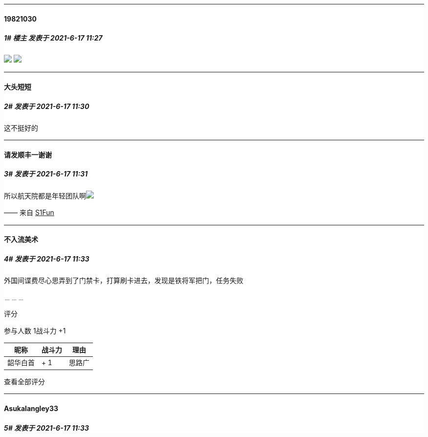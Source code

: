 

*****

####  19821030  
##### 1#       楼主       发表于 2021-6-17 11:27


<img src="https://i.loli.net/2021/06/17/ilbUDm4NWsPhjqe.jpg" referrerpolicy="no-referrer">
<img src="https://i.loli.net/2021/06/17/2ApQELJhVoOySIw.jpg" referrerpolicy="no-referrer">


*****

####  大头短短  
##### 2#       发表于 2021-6-17 11:30


这不挺好的


*****

####  请发顺丰一谢谢  
##### 3#       发表于 2021-6-17 11:31


所以航天院都是年轻团队啊<img src="https://static.saraba1st.com/image/smiley/face2017/036.png" referrerpolicy="no-referrer">

—— 来自 [S1Fun](https://s1fun.koalcat.com)


*****

####  不入流美术  
##### 4#       发表于 2021-6-17 11:33


外国间谍费尽心思弄到了门禁卡，打算刷卡进去，发现是铁将军把门，任务失败


﹍﹍﹍

评分


 参与人数 1战斗力 +1

|昵称|战斗力|理由|
|----|---|---|
| 韶华白首| + 1|思路广|


查看全部评分


*****

####  Asukalangley33  
##### 5#       发表于 2021-6-17 11:33
